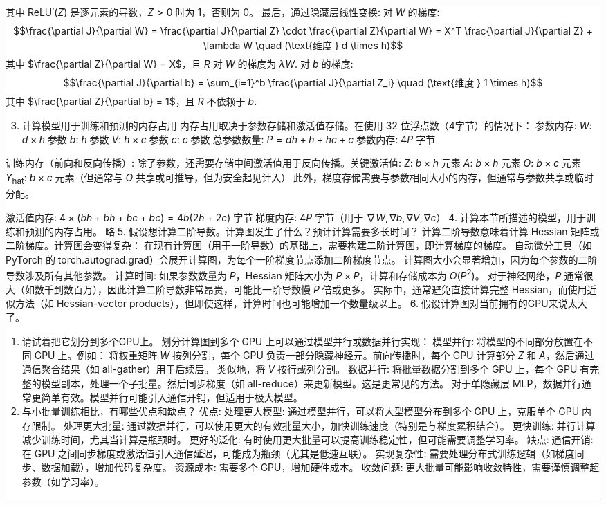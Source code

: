    其中 $\text{ReLU}'(Z)$ 是逐元素的导数，$Z > 0$ 时为 1，否则为 0。
   最后，通过隐藏层线性变换:
   对 $W$ 的梯度:
   $$\frac{\partial J}{\partial W} = \frac{\partial J}{\partial Z} \cdot \frac{\partial Z}{\partial W} = X^T \frac{\partial J}{\partial Z} + \lambda W \quad (\text{维度 } d \times h)$$
   其中 $\frac{\partial Z}{\partial W} = X$，且 $R$ 对 $W$ 的梯度为 $\lambda W$.
   对 $b$ 的梯度:
   $$\frac{\partial J}{\partial b} = \sum_{i=1}^b \frac{\partial J}{\partial Z_i} \quad (\text{维度 } 1 \times h)$$
   其中 $\frac{\partial Z}{\partial b} = 1$，且 $R$ 不依赖于 $b$.

3. 计算模型用于训练和预测的内存占用
 内存占用取决于参数存储和激活值存储。在使用 32 位浮点数（4字节）的情况下：
 参数内存:
  $W$: $d \times h$ 参数
  $b$: $h$ 参数
  $V$: $h \times c$ 参数
  $c$: $c$ 参数
 总参数数量: $P = d h + h + h c + c$
 参数内存: $4P$ 字节

 训练内存（前向和反向传播）:
 除了参数，还需要存储中间激活值用于反向传播。关键激活值:
  $Z$: $b \times h$ 元素
  $A$: $b \times h$ 元素
  $O$: $b \times c$ 元素
 $Y_{\text{hat}}$: $b \times c$ 元素（但通常与 $O$ 共享或可推导，但为安全起见计入）
 此外，梯度存储需要与参数相同大小的内存，但通常与参数共享或临时分配。

 激活值内存: $4 \times (b h + b h + b c + b c) = 4b(2h + 2c)$ 字节
 梯度内存: $4P$ 字节（用于 $\nabla W, \nabla b, \nabla V, \nabla c$）
4. 计算本节所描述的模型，用于训练和预测的内存占用。
 略
5. 假设想计算二阶导数。计算图发生了什么？预计计算需要多长时间？
 计算二阶导数意味着计算 Hessian 矩阵或二阶梯度。计算图会变得复杂：
  在现有计算图（用于一阶导数）的基础上，需要构建二阶计算图，即计算梯度的梯度。
  自动微分工具（如 PyTorch 的 torch.autograd.grad）会展开计算图，为每个一阶梯度节点添加二阶梯度节点。
  计算图大小会显著增加，因为每个参数的二阶导数涉及所有其他参数。
 计算时间:
  如果参数数量为 $P$，Hessian 矩阵大小为 $P \times P$，计算和存储成本为 $O(P^2)$。
  对于神经网络，$P$ 通常很大（如数千到数百万），因此计算二阶导数非常昂贵，可能比一阶导数慢 $P$ 倍或更多。
  实际中，通常避免直接计算完整 Hessian，而使用近似方法（如 Hessian-vector products），但即使这样，计算时间也可能增加一个数量级以上。
6. 假设计算图对当前拥有的GPU来说太大了。

  1. 请试着把它划分到多个GPU上。
  划分计算图到多个 GPU 上可以通过模型并行或数据并行实现：
  模型并行: 将模型的不同部分放置在不同 GPU 上。例如：
   将权重矩阵 $W$ 按列分割，每个 GPU 负责一部分隐藏神经元。前向传播时，每个 GPU 计算部分 $Z$ 和 $A$，然后通过通信聚合结果（如 all-gather）用于后续层。
  类似地，将 $V$ 按行或列分割。
  数据并行: 将批量数据分割到多个 GPU 上，每个 GPU 有完整的模型副本，处理一个子批量。然后同步梯度（如 all-reduce）来更新模型。这是更常见的方法。
  对于单隐藏层 MLP，数据并行通常更简单有效。模型并行可能引入通信开销，但适用于极大模型。
  2. 与小批量训练相比，有哪些优点和缺点？
  优点:
   处理更大模型: 通过模型并行，可以将大型模型分布到多个 GPU 上，克服单个 GPU 内存限制。
   处理更大批量: 通过数据并行，可以使用更大的有效批量大小，加快训练速度（特别是与梯度累积结合）。
   更快训练: 并行计算减少训练时间，尤其当计算是瓶颈时。
   更好的泛化: 有时使用更大批量可以提高训练稳定性，但可能需要调整学习率。
  缺点:
   通信开销: 在 GPU 之间同步梯度或激活值引入通信延迟，可能成为瓶颈（尤其是低速互联）。
   实现复杂性: 需要处理分布式训练逻辑（如梯度同步、数据加载），增加代码复杂度。
   资源成本: 需要多个 GPU，增加硬件成本。
   收敛问题: 更大批量可能影响收敛特性，需要谨慎调整超参数（如学习率）。

---